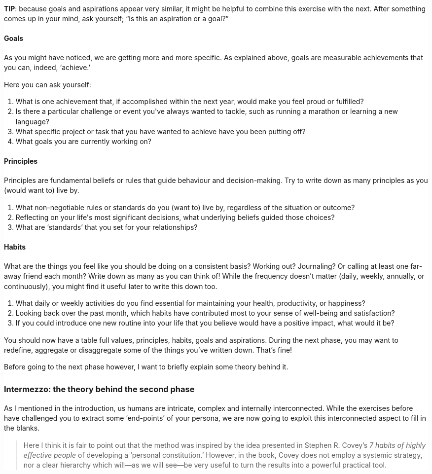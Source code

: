 **TIP**: because goals and aspirations appear very similar, it might be helpful to combine this exercise with the next. After something comes up in your mind, ask yourself; “is this an aspiration or a goal?”

#### Goals

As you might have noticed, we are getting more and more specific. As explained above, goals are measurable achievements that you can, indeed, ‘achieve.’

Here you can ask yourself:

1. What is one achievement that, if accomplished within the next year, would make you feel proud or fulfilled?
2. Is there a particular challenge or event you've always wanted to tackle, such as running a marathon or learning a new language?
3. What specific project or task that you have wanted to achieve have you been putting off?
4. What goals you are currently working on?

#### Principles

Principles are fundamental beliefs or rules that guide behaviour and decision-making. Try to write down as many principles as you (would want to) live by.

1. What non-negotiable rules or standards do you (want to) live by, regardless of the situation or outcome?
2. Reflecting on your life's most significant decisions, what underlying beliefs guided those choices?
3. What are ‘standards’ that you set for your relationships?

#### Habits

What are the things you feel like you should be doing on a consistent basis? Working out? Journaling? Or calling at least one far-away friend each month? Write down as many as you can think of! While the frequency doesn’t matter (daily, weekly, annually, or continuously), you might find it useful later to write this down too.

1. What daily or weekly activities do you find essential for maintaining your health, productivity, or happiness?
2. Looking back over the past month, which habits have contributed most to your sense of well-being and satisfaction?
3. If you could introduce one new routine into your life that you believe would have a positive impact, what would it be?

You should now have a table full values, principles, habits, goals and aspirations. During the next phase, you may want to redefine, aggregate or disaggregate some of the things you’ve written down. That’s fine!

Before going to the next phase however, I want to briefly explain some theory behind it.

### Intermezzo: the theory behind the second phase

As I mentioned in the introduction, us humans are intricate, complex and internally interconnected. While the exercises before have challenged you to extract some ‘end-points’ of your persona, we are now going to exploit this interconnected aspect to fill in the blanks.

> Here I think it is fair to point out that the method was inspired by the idea presented in Stephen R. Covey’s *7 habits of highly effective people* of developing a ‘personal constitution.’ However, in the book, Covey does not employ a systemic strategy, nor a clear hierarchy which will—as we will see—be very useful to turn the results into a powerful practical tool.
> 
